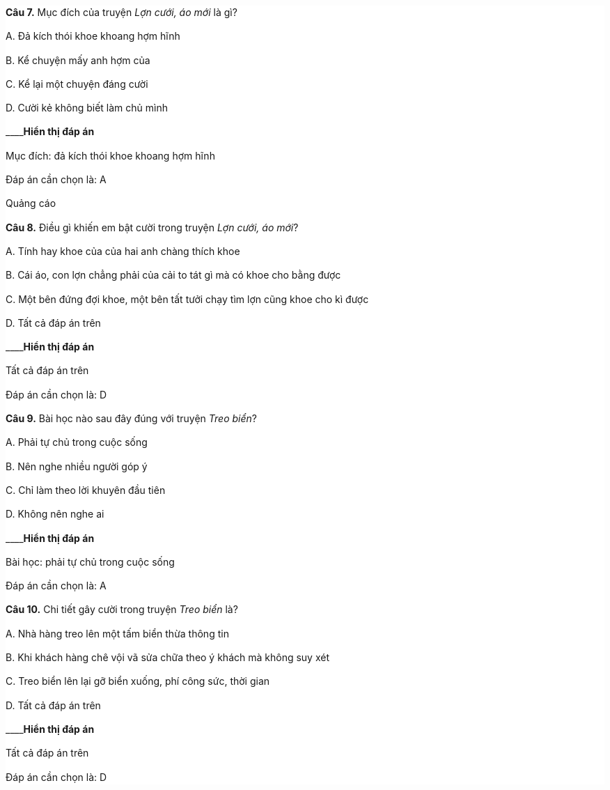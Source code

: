 **Câu 7.** Mục đích của truyện  _Lợn cưới, áo mới_ là gì?

A. Đả kích thói khoe khoang hợm hĩnh

B. Kể chuyện mấy anh hợm của

C. Kể lại một chuyện đáng cười

D. Cười kẻ không biết làm chủ mình

____**Hiển thị đáp án**

Mục đích: đả kích thói khoe khoang hợm hĩnh

Đáp án cần chọn là: A

Quảng cáo

**Câu 8.** Điều gì khiến em bật cười trong truyện  _Lợn cưới, áo mới_?

A. Tính hay khoe của của hai anh chàng thích khoe

B. Cái áo, con lợn chẳng phải của cải to tát gì mà có khoe cho bằng được

C. Một bên đứng đợi khoe, một bên tất tưởi chạy tìm lợn cũng khoe cho kì được

D. Tất cả đáp án trên

____**Hiển thị đáp án**

Tất cả đáp án trên

Đáp án cần chọn là: D

**Câu 9.** Bài học nào sau đây đúng với truyện  _Treo biển_?

A. Phải tự chủ trong cuộc sống

B. Nên nghe nhiều người góp ý

C. Chỉ làm theo lời khuyên đầu tiên

D. Không nên nghe ai

____**Hiển thị đáp án**

Bài học: phải tự chủ trong cuộc sống

Đáp án cần chọn là: A

**Câu 10.** Chi tiết gây cười trong truyện  _Treo biển_ là?

A. Nhà hàng treo lên một tấm biển thừa thông tin

B. Khi khách hàng chê vội vã sửa chữa theo ý khách mà không suy xét

C. Treo biển lên lại gỡ biển xuống, phí công sức, thời gian

D. Tất cả đáp án trên

____**Hiển thị đáp án**

Tất cả đáp án trên

Đáp án cần chọn là: D
